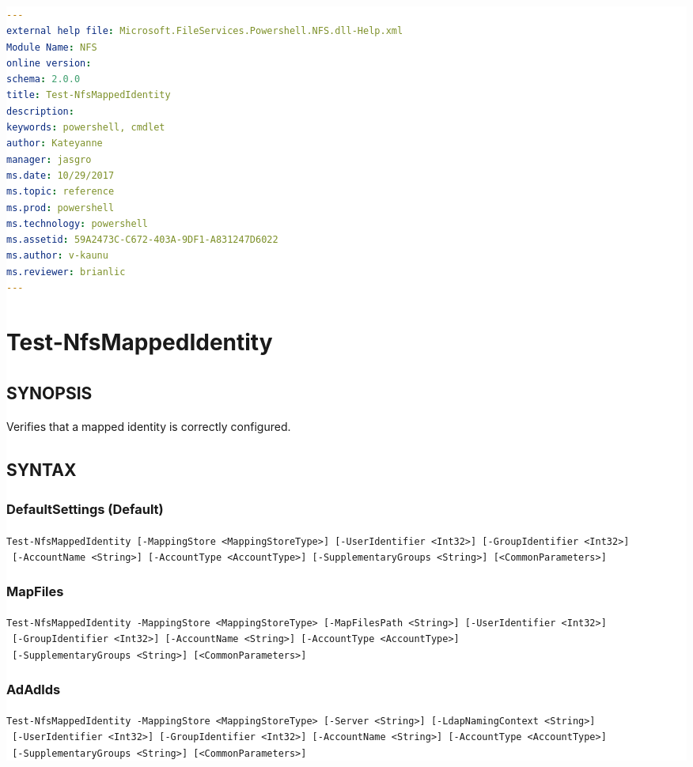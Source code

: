 ```yaml
---
external help file: Microsoft.FileServices.Powershell.NFS.dll-Help.xml
Module Name: NFS
online version: 
schema: 2.0.0
title: Test-NfsMappedIdentity
description: 
keywords: powershell, cmdlet
author: Kateyanne
manager: jasgro
ms.date: 10/29/2017
ms.topic: reference
ms.prod: powershell
ms.technology: powershell
ms.assetid: 59A2473C-C672-403A-9DF1-A831247D6022
ms.author: v-kaunu
ms.reviewer: brianlic
---
```


# Test-NfsMappedIdentity

## SYNOPSIS
Verifies that a mapped identity is correctly configured.

## SYNTAX

### DefaultSettings (Default)
```
Test-NfsMappedIdentity [-MappingStore <MappingStoreType>] [-UserIdentifier <Int32>] [-GroupIdentifier <Int32>]
 [-AccountName <String>] [-AccountType <AccountType>] [-SupplementaryGroups <String>] [<CommonParameters>]
```

### MapFiles
```
Test-NfsMappedIdentity -MappingStore <MappingStoreType> [-MapFilesPath <String>] [-UserIdentifier <Int32>]
 [-GroupIdentifier <Int32>] [-AccountName <String>] [-AccountType <AccountType>]
 [-SupplementaryGroups <String>] [<CommonParameters>]
```

### AdAdlds
```
Test-NfsMappedIdentity -MappingStore <MappingStoreType> [-Server <String>] [-LdapNamingContext <String>]
 [-UserIdentifier <Int32>] [-GroupIdentifier <Int32>] [-AccountName <String>] [-AccountType <AccountType>]
 [-SupplementaryGroups <String>] [<CommonParameters>]
```
